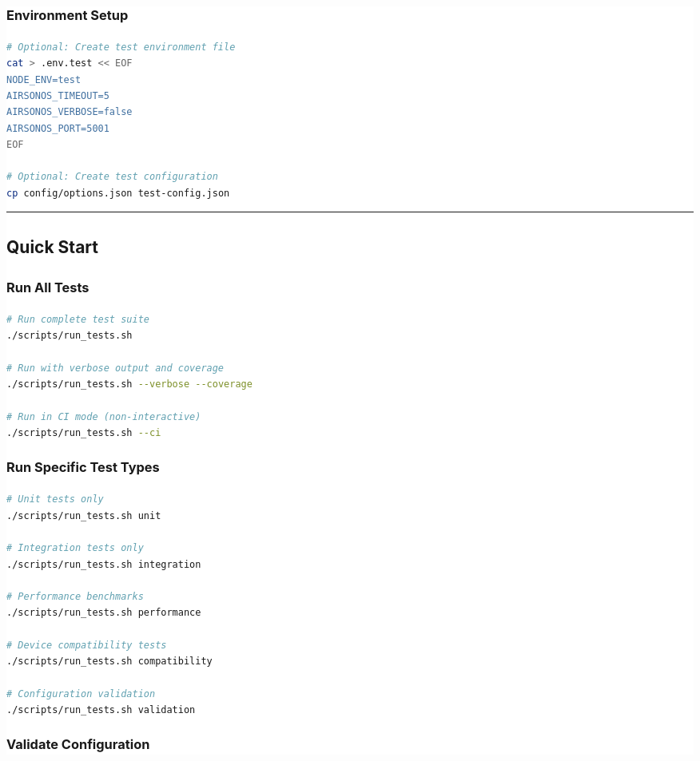 ### Environment Setup

```bash
# Optional: Create test environment file
cat > .env.test << EOF
NODE_ENV=test
AIRSONOS_TIMEOUT=5
AIRSONOS_VERBOSE=false
AIRSONOS_PORT=5001
EOF

# Optional: Create test configuration
cp config/options.json test-config.json
```

---

## Quick Start

### Run All Tests

```bash
# Run complete test suite
./scripts/run_tests.sh

# Run with verbose output and coverage
./scripts/run_tests.sh --verbose --coverage

# Run in CI mode (non-interactive)
./scripts/run_tests.sh --ci
```

### Run Specific Test Types

```bash
# Unit tests only
./scripts/run_tests.sh unit

# Integration tests only
./scripts/run_tests.sh integration

# Performance benchmarks
./scripts/run_tests.sh performance

# Device compatibility tests
./scripts/run_tests.sh compatibility

# Configuration validation
./scripts/run_tests.sh validation
```

### Validate Configuration
